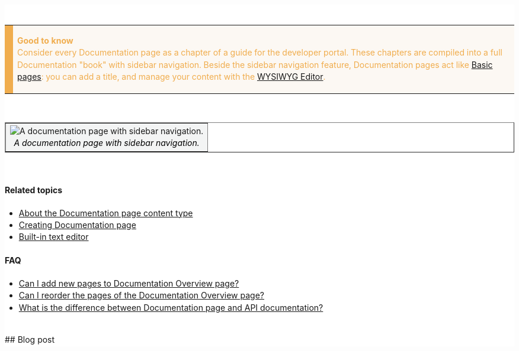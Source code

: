 
</br>
<table border="0" cellpadding="8" cellspacing="5" style="width: 100%">
	<tbody>
		<tr bgcolor="#fcf8f3">
			<td bgcolor="#f0ad4e" style="width: 1px"></td>
			<td width="100%"><p><font color="#f0ad4e"><strong>Good to know</strong></font></br><font color="#f0ad4e">
			Consider every Documentation page as a chapter of a guide for the developer portal. These chapters are
			compiled into a full Documentation "book" with sidebar navigation. Beside the sidebar navigation feature,
			Documentation pages act like <a href="#basic-page">Basic pages</a>: you can add a title, and manage your
			content with the
            <a href="/admin/guides/built-in-text-editor/built-in-text-editor">WYSIWYG Editor</a>.</font></p></td>
		</tr>
	</tbody>
</table>


</br>
<table align="center" border="1">
	<tbody>
		<tr>
			<td bgcolor="#f3f4f4" align="center"><img alt="A documentation page with sidebar navigation."
            src="@guide_path/assets/6439_documentation_page.png" max-width="800" align="center">
            <div align="center"><em><font color="black">A documentation page with sidebar navigation.</em>
            </font></div></td>
		</tr>
	</tbody>
</table>
</br>

#### Related topics

- [About the Documentation page content type](/admin/guides/non-api-related-content-management/documentation-page)
- [Creating Documentation page](/admin/guides/non-api-related-content-management/documentation-page#create-documentation-page)
- [Built-in text editor](/admin/guides/built-in-text-editor/built-in-text-editor)

#### FAQ

- [Can I add new pages to Documentation Overview page?](/admin/guides/faq/faq#faq-page-to-doc-overview)
- [Can I reorder the pages of the Documentation Overview page?](/admin/guides/faq/faq#faq-reorder-pages-doc-overview)
- [What is the difference between Documentation page and API documentation?](/admin/guides/faq/faq#faq-diff-docu-apidoc)

</br>
## <a id="blog-post"></a>Blog post
</br>

